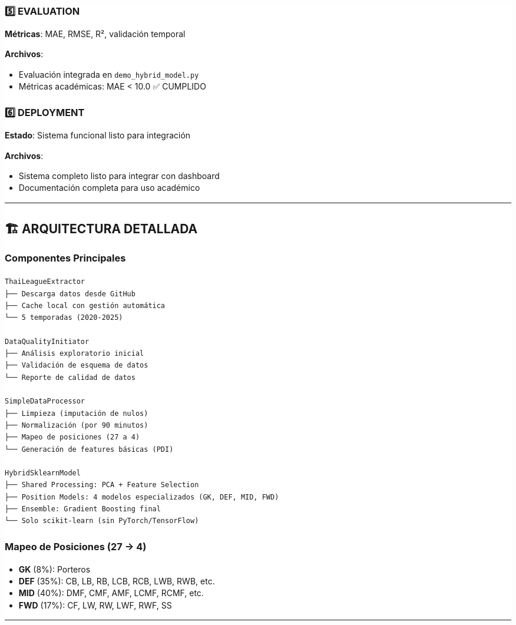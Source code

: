 ### **5️⃣ EVALUATION**
**Métricas**: MAE, RMSE, R², validación temporal

**Archivos**:
- Evaluación integrada en `demo_hybrid_model.py`
- Métricas académicas: MAE < 10.0 ✅ CUMPLIDO

### **6️⃣ DEPLOYMENT**
**Estado**: Sistema funcional listo para integración

**Archivos**:
- Sistema completo listo para integrar con dashboard
- Documentación completa para uso académico

---

## 🏗️ ARQUITECTURA DETALLADA

### **Componentes Principales**
```
ThaiLeagueExtractor
├── Descarga datos desde GitHub
├── Cache local con gestión automática
└── 5 temporadas (2020-2025)

DataQualityInitiator
├── Análisis exploratorio inicial
├── Validación de esquema de datos
└── Reporte de calidad de datos

SimpleDataProcessor
├── Limpieza (imputación de nulos)
├── Normalización (por 90 minutos)
├── Mapeo de posiciones (27 a 4)
└── Generación de features básicas (PDI)

HybridSklearnModel
├── Shared Processing: PCA + Feature Selection
├── Position Models: 4 modelos especializados (GK, DEF, MID, FWD)
├── Ensemble: Gradient Boosting final
└── Solo scikit-learn (sin PyTorch/TensorFlow)
```

### **Mapeo de Posiciones (27 → 4)**
- **GK** (8%): Porteros
- **DEF** (35%): CB, LB, RB, LCB, RCB, LWB, RWB, etc.
- **MID** (40%): DMF, CMF, AMF, LCMF, RCMF, etc.
- **FWD** (17%): CF, LW, RW, LWF, RWF, SS

---
